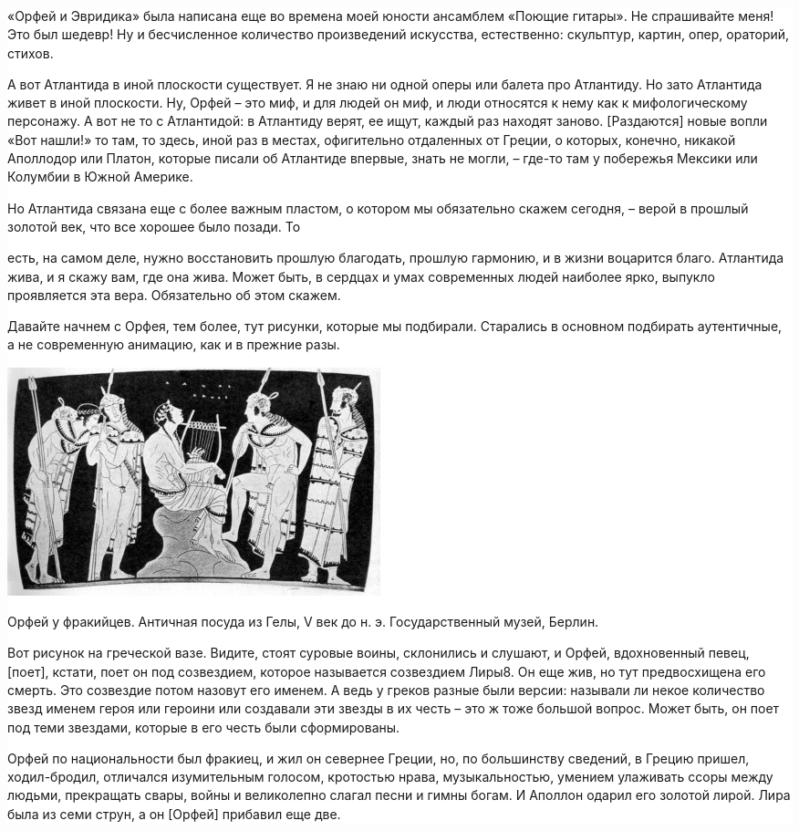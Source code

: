 «Орфей и Эвридика» была написана еще во времена моей юности ансамблем «Поющие гитары». Не спрашивайте меня! Это был шедевр! Ну и бесчисленное количество произведений искусства, естественно: скульптур, картин, опер, ораторий, стихов.







А вот Атлантида в иной плоскости существует. Я не знаю ни одной оперы или балета про Атлантиду. Но зато Атлантида живет в иной плоскости. Ну, Орфей – это миф, и для людей он миф, и люди относятся к нему как к мифологическому персонажу. А вот не то с Атлантидой: в Атлантиду верят, ее ищут, каждый раз находят заново. [Раздаются] новые вопли «Вот нашли!» то там, то здесь, иной раз в местах, офигительно отдаленных от Греции, о которых, конечно, никакой Аполлодор или Платон, которые писали об Атлантиде впервые, знать не могли, – где-то там у побережья Мексики или Колумбии в Южной Америке.

Но Атлантида связана еще с более важным пластом, о котором мы обязательно скажем сегодня, – верой в прошлый золотой век, что все хорошее было позади. То







есть, на самом деле, нужно восстановить прошлую благодать, прошлую гармонию, и в жизни воцарится благо. Атлантида жива, и я скажу вам, где она жива. Может быть, в сердцах и умах современных людей наиболее ярко, выпукло проявляется эта вера. Обязательно об этом скажем.

Давайте начнем с Орфея, тем более, тут рисунки, которые мы подбирали. Старались в основном подбирать аутентичные, а не современную анимацию, как и в прежние разы.



![](2020-06-18-21-56-24.png)

Орфей у фракийцев. Античная посуда из Гелы, V век до н. э. Государственный музей, Берлин.



Вот рисунок на греческой вазе. Видите, стоят суровые воины, склонились и слушают, и Орфей, вдохновенный певец, [поет], кстати, поет он под созвездием, которое называется созвездием Лиры8. Он еще жив, но тут предвосхищена его смерть. Это созвездие потом назовут его именем. А ведь у греков разные были версии: называли ли некое количество звезд именем героя или героини или создавали эти звезды в их честь – это ж тоже большой вопрос. Может быть, он поет под теми звездами, которые в его честь были сформированы.

Орфей по национальности был фракиец, и жил он севернее Греции, но, по большинству сведений, в Грецию пришел, ходил-бродил, отличался изумительным голосом, кротостью нрава, музыкальностью, умением улаживать ссоры между людьми, прекращать свары, войны и великолепно слагал песни и гимны богам. И Аполлон одарил его золотой лирой. Лира была из семи струн, а он [Орфей] прибавил еще две.
